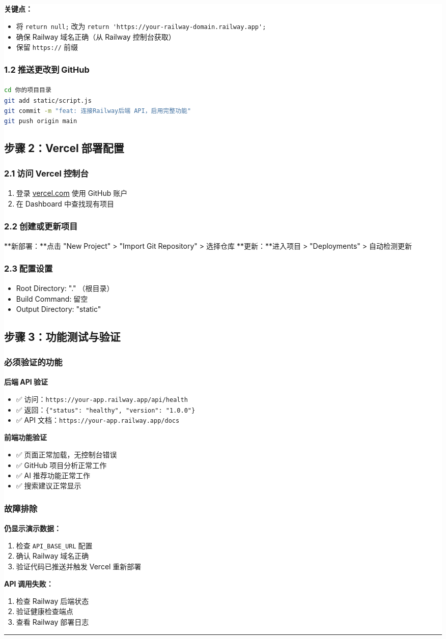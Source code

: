 **关键点：**
- 将 `return null;` 改为 `return 'https://your-railway-domain.railway.app';`
- 确保 Railway 域名正确（从 Railway 控制台获取）
- 保留 `https://` 前缀

### 1.2 推送更改到 GitHub
```bash
cd 你的项目目录
git add static/script.js
git commit -m "feat: 连接Railway后端 API，启用完整功能"
git push origin main
```

## 步骤 2：Vercel 部署配置

### 2.1 访问 Vercel 控制台
1. 登录 [vercel.com](https://vercel.com/) 使用 GitHub 账户
2. 在 Dashboard 中查找现有项目

### 2.2 创建或更新项目
**新部署：**点击 "New Project" > "Import Git Repository" > 选择仓库
**更新：**进入项目 > "Deployments" > 自动检测更新

### 2.3 配置设置
- Root Directory: "." （根目录）
- Build Command: 留空
- Output Directory: "static"

## 步骤 3：功能测试与验证

### 必须验证的功能
**后端 API 验证**
- ✅ 访问：`https://your-app.railway.app/api/health`
- ✅ 返回：`{"status": "healthy", "version": "1.0.0"}`
- ✅ API 文档：`https://your-app.railway.app/docs`

**前端功能验证**
- ✅ 页面正常加载，无控制台错误
- ✅ GitHub 项目分析正常工作
- ✅ AI 推荐功能正常工作
- ✅ 搜索建议正常显示

### 故障排除
**仍显示演示数据：**
1. 检查 `API_BASE_URL` 配置
2. 确认 Railway 域名正确
3. 验证代码已推送并触发 Vercel 重新部署

**API 调用失败：**
1. 检查 Railway 后端状态
2. 验证健康检查端点
3. 查看 Railway 部署日志

---